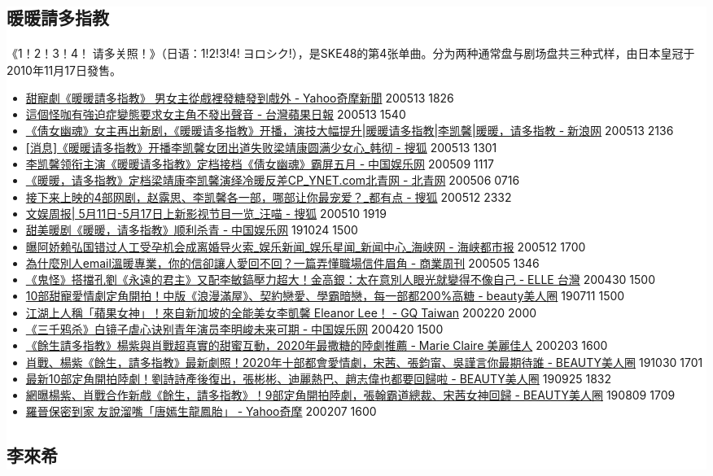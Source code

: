 ## 暖暖請多指教

《1！2！3！4！ 请多关照！》（日语：1!2!3!4! ヨロシク!），是SKE48的第4张单曲。分为两种通常盘与剧场盘共三种式样，由日本皇冠于2010年11月17日發售。
- [甜寵劇《暖暖請多指教》 男女主從戲裡發糖發到戲外 - Yahoo奇摩新聞](https://tw.news.yahoo.com/%E7%94%9C%E5%AF%B5%E5%8A%87%E6%9A%96%E6%9A%96%E8%AB%8B%E5%A4%9A%E6%8C%87%E6%95%99%E5%BE%9E%E6%88%B2%E8%A3%A1%E7%99%BC%E7%B3%96%E7%99%BC%E5%88%B0%E6%88%B2%E5%A4%96-102603077.html "甜寵劇《暖暖請多指教》 男女主從戲裡發糖發到戲外 - Yahoo奇摩新聞") 200513 1826
- [這個怪咖有強迫症變態要求女主角不發出聲音 - 台灣蘋果日報](https://tw.appledaily.com/entertainment/20200513/3VWW7JCJKDB4TWEADIOFXALUMQ/ "這個怪咖有強迫症變態要求女主角不發出聲音 - 台灣蘋果日報") 200513 1540
- [《倩女幽魂》女主再出新剧，《暖暖请多指教》开播，演技大幅提升|暖暖请多指教|李凯馨|暖暖，请多指教 - 新浪网](https://k.sina.com.cn/article_2492353974_948e4db600100owo6.html?from=ent&subch=tv "《倩女幽魂》女主再出新剧，《暖暖请多指教》开播，演技大幅提升|暖暖请多指教|李凯馨|暖暖，请多指教 - 新浪网") 200513 2136
- [[消息]《暖暖请多指教》开播李凯馨女团出道失败梁靖康圆满少女心_韩彻 - 搜狐](http://www.sohu.com/a/394855537_267454 "[消息]《暖暖请多指教》开播李凯馨女团出道失败梁靖康圆满少女心_韩彻 - 搜狐") 200513 1301
- [李凯馨领衔主演《暖暖请多指教》定档接档《倩女幽魂》霸屏五月 - 中国娱乐网](http://news.yule.com.cn/html/202005/316552.html "李凯馨领衔主演《暖暖请多指教》定档接档《倩女幽魂》霸屏五月 - 中国娱乐网") 200509 1117
- [《暖暖，请多指教》定档梁靖康李凯馨演绎冷暖反差CP_YNET.com北青网 - 北青网](http://ent.ynet.com/2020/05/06/2571187t1254.html "《暖暖，请多指教》定档梁靖康李凯馨演绎冷暖反差CP_YNET.com北青网 - 北青网") 200506 0716
- [接下来上映的4部网剧，赵露思、李凯馨各一部，哪部让你最宠爱？_都有点 - 搜狐](http://www.sohu.com/a/394748308_100191580 "接下来上映的4部网剧，赵露思、李凯馨各一部，哪部让你最宠爱？_都有点 - 搜狐") 200512 2332
- [文娱周报| 5月11日-5月17日上新影视节目一览_汪喵 - 搜狐](http://www.sohu.com/a/394237613_100253016 "文娱周报| 5月11日-5月17日上新影视节目一览_汪喵 - 搜狐") 200510 1919
- [甜美暖剧《暖暖，请多指教》顺利杀青 - 中国娱乐网](http://news.yule.com.cn/html/201910/307458.html "甜美暖剧《暖暖，请多指教》顺利杀青 - 中国娱乐网") 191024 1500
- [曝阿娇赖弘国错过人工受孕机会成离婚导火索_娱乐新闻_娱乐星闻_新闻中心_海峡网 - 海峡都市报](http://www.hxnews.com/news/yl/ylxw/202005/12/1893769.shtml "曝阿娇赖弘国错过人工受孕机会成离婚导火索_娱乐新闻_娱乐星闻_新闻中心_海峡网 - 海峡都市报") 200512 1700
- [為什麼別人email溫暖專業，你的信卻讓人愛回不回？一篇弄懂職場信件眉角 - 商業周刊](https://www.businessweekly.com.tw/careers/blog/3002374 "為什麼別人email溫暖專業，你的信卻讓人愛回不回？一篇弄懂職場信件眉角 - 商業周刊") 200505 1346
- [《鬼怪》搭擋孔劉《永遠的君主》又配李敏鎬壓力超大！金高銀：太在意別人眼光就變得不像自己 - ELLE 台灣](https://www.elle.com/tw/entertainment/cover-people/a32311963/2020-may-cover-story-kim-ko-eun/ "《鬼怪》搭擋孔劉《永遠的君主》又配李敏鎬壓力超大！金高銀：太在意別人眼光就變得不像自己 - ELLE 台灣") 200430 1500
- [10部甜寵愛情劇定角開拍！中版《浪漫滿屋》、契約戀愛、學霸暗戀，每一部都200%高糖 - beauty美人圈](https://www.beauty321.com/post/25693 "10部甜寵愛情劇定角開拍！中版《浪漫滿屋》、契約戀愛、學霸暗戀，每一部都200%高糖 - beauty美人圈") 190711 1500
- [江湖上人稱「蘋果女神」！來自新加坡的全能美女李凱馨 Eleanor Lee！ - GQ Taiwan](https://www.gq.com.tw/entertainment/article/%E8%98%8B%E6%9E%9C%E5%A5%B3%E7%A5%9E-%E6%9D%8E%E5%87%B1%E9%A6%A8-eleanor-lee "江湖上人稱「蘋果女神」！來自新加坡的全能美女李凱馨 Eleanor Lee！ - GQ Taiwan") 200220 2000
- [《三千鸦杀》白镜子虐心诀别青年演员李明峻未来可期 - 中国娱乐网](http://news.yule.com.cn/html/202004/315834.html "《三千鸦杀》白镜子虐心诀别青年演员李明峻未来可期 - 中国娱乐网") 200420 1500
- [《餘生請多指教》楊紫與肖戰超真實的甜蜜互動，2020年最撒糖的陸劇推薦 - Marie Claire 美麗佳人](https://www.marieclaire.com.tw/entertainment/tvshow/45958 "《餘生請多指教》楊紫與肖戰超真實的甜蜜互動，2020年最撒糖的陸劇推薦 - Marie Claire 美麗佳人") 200203 1600
- [肖戰、楊紫《餘生，請多指教》最新劇照！2020年十部都會愛情劇，宋茜、張鈞甯、吳謹言你最期待誰 - BEAUTY美人圈](https://www.beauty321.com/post/28199 "肖戰、楊紫《餘生，請多指教》最新劇照！2020年十部都會愛情劇，宋茜、張鈞甯、吳謹言你最期待誰 - BEAUTY美人圈") 191030 1701
- [最新10部定角開拍陸劇！劉詩詩產後復出，張彬彬、迪麗熱巴、趙志偉也都要回歸啦 - BEAUTY美人圈](https://www.beauty321.com/post/27415 "最新10部定角開拍陸劇！劉詩詩產後復出，張彬彬、迪麗熱巴、趙志偉也都要回歸啦 - BEAUTY美人圈") 190925 1832
- [網曝楊紫、肖戰合作新戲《餘生，請多指教》！9部定角開拍陸劇，張翰霸道總裁、宋茜女神回歸 - BEAUTY美人圈](https://www.beauty321.com/post/26374 "網曝楊紫、肖戰合作新戲《餘生，請多指教》！9部定角開拍陸劇，張翰霸道總裁、宋茜女神回歸 - BEAUTY美人圈") 190809 1709
- [羅晉保密到家 友說溜嘴「唐嫣生龍鳳胎」 - Yahoo奇摩](https://tw.news.yahoo.com/%E7%BE%85%E6%99%89%E4%BF%9D%E5%AF%86%E5%88%B0%E5%AE%B6-%E5%8F%8B%E8%AA%AA%E6%BA%9C%E5%98%B4-%E5%94%90%E5%AB%A3%E7%94%9F%E9%BE%8D%E9%B3%B3%E8%83%8E-064149919.html "羅晉保密到家 友說溜嘴「唐嫣生龍鳳胎」 - Yahoo奇摩") 200207 1600

## 李來希
